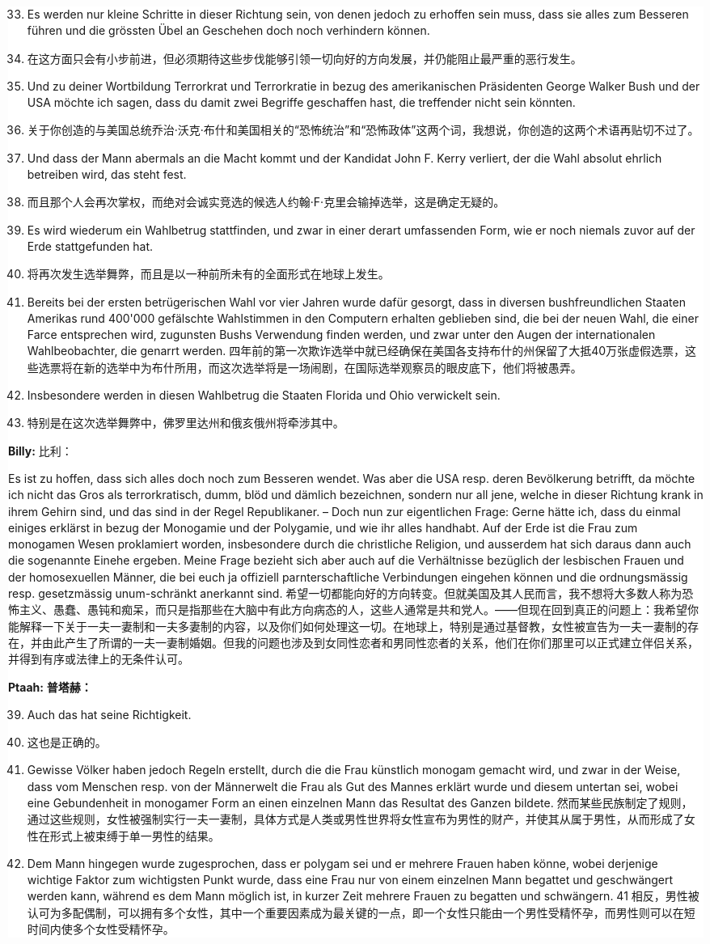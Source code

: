 33. Es werden nur kleine Schritte in dieser Richtung sein, von denen jedoch zu erhoffen sein muss, dass sie alles zum Besseren führen und die grössten Übel an Geschehen doch noch verhindern können.
33. 在这方面只会有小步前进，但必须期待这些步伐能够引领一切向好的方向发展，并仍能阻止最严重的恶行发生。

34. Und zu deiner Wortbildung Terrorkrat und Terrorkratie in bezug des amerikanischen Präsidenten George Walker Bush und der USA möchte ich sagen, dass du damit zwei Begriffe geschaffen hast, die treffender nicht sein könnten.
34. 关于你创造的与美国总统乔治·沃克·布什和美国相关的“恐怖统治”和“恐怖政体”这两个词，我想说，你创造的这两个术语再贴切不过了。

35. Und dass der Mann abermals an die Macht kommt und der Kandidat John F. Kerry verliert, der die Wahl absolut ehrlich betreiben wird, das steht fest.
35. 而且那个人会再次掌权，而绝对会诚实竞选的候选人约翰·F·克里会输掉选举，这是确定无疑的。

36. Es wird wiederum ein Wahlbetrug stattfinden, und zwar in einer derart umfassenden Form, wie er noch niemals zuvor auf der Erde stattgefunden hat.
36. 将再次发生选举舞弊，而且是以一种前所未有的全面形式在地球上发生。

37. Bereits bei der ersten betrügerischen Wahl vor vier Jahren wurde dafür gesorgt, dass in diversen bushfreundlichen Staaten Amerikas rund 400'000 gefälschte Wahlstimmen in den Computern erhalten geblieben sind, die bei der neuen Wahl, die einer Farce entsprechen wird, zugunsten Bushs Verwendung finden werden, und zwar unter den Augen der internationalen Wahlbeobachter, die genarrt werden.
四年前的第一次欺诈选举中就已经确保在美国各支持布什的州保留了大抵40万张虚假选票，这些选票将在新的选举中为布什所用，而这次选举将是一场闹剧，在国际选举观察员的眼皮底下，他们将被愚弄。

38. Insbesondere werden in diesen Wahlbetrug die Staaten Florida und Ohio verwickelt sein.
38. 特别是在这次选举舞弊中，佛罗里达州和俄亥俄州将牵涉其中。

**Billy:**
比利：

Es ist zu hoffen, dass sich alles doch noch zum Besseren wendet. Was aber die USA resp. deren Bevölkerung betrifft, da möchte ich nicht das Gros als terrorkratisch, dumm, blöd und dämlich bezeichnen, sondern nur all jene, welche in dieser Richtung krank in ihrem Gehirn sind, und das sind in der Regel Republikaner. – Doch nun zur eigentlichen Frage: Gerne hätte ich, dass du einmal einiges erklärst in bezug der Monogamie und der Polygamie, und wie ihr alles handhabt. Auf der Erde ist die Frau zum monogamen Wesen proklamiert worden, insbesondere durch die christliche Religion, und ausserdem hat sich daraus dann auch die sogenannte Einehe ergeben. Meine Frage bezieht sich aber auch auf die Verhältnisse bezüglich der lesbischen Frauen und der homosexuellen Männer, die bei euch ja offiziell parnterschaftliche Verbindungen eingehen können und die ordnungsmässig resp. gesetzmässig unum-schränkt anerkannt sind.
希望一切都能向好的方向转变。但就美国及其人民而言，我不想将大多数人称为恐怖主义、愚蠢、愚钝和痴呆，而只是指那些在大脑中有此方向病态的人，这些人通常是共和党人。——但现在回到真正的问题上：我希望你能解释一下关于一夫一妻制和一夫多妻制的内容，以及你们如何处理这一切。在地球上，特别是通过基督教，女性被宣告为一夫一妻制的存在，并由此产生了所谓的一夫一妻制婚姻。但我的问题也涉及到女同性恋者和男同性恋者的关系，他们在你们那里可以正式建立伴侣关系，并得到有序或法律上的无条件认可。

**Ptaah:**
**普塔赫：**

39. Auch das hat seine Richtigkeit.
39. 这也是正确的。

40. Gewisse Völker haben jedoch Regeln erstellt, durch die die Frau künstlich monogam gemacht wird, und zwar in der Weise, dass vom Menschen resp. von der Männerwelt die Frau als Gut des Mannes erklärt wurde und diesem untertan sei, wobei eine Gebundenheit in monogamer Form an einen einzelnen Mann das Resultat des Ganzen bildete.
然而某些民族制定了规则，通过这些规则，女性被强制实行一夫一妻制，具体方式是人类或男性世界将女性宣布为男性的财产，并使其从属于男性，从而形成了女性在形式上被束缚于单一男性的结果。

41. Dem Mann hingegen wurde zugesprochen, dass er polygam sei und er mehrere Frauen haben könne, wobei derjenige wichtige Faktor zum wichtigsten Punkt wurde, dass eine Frau nur von einem einzelnen Mann begattet und geschwängert werden kann, während es dem Mann möglich ist, in kurzer Zeit mehrere Frauen zu begatten und schwängern.
41 相反，男性被认可为多配偶制，可以拥有多个女性，其中一个重要因素成为最关键的一点，即一个女性只能由一个男性受精怀孕，而男性则可以在短时间内使多个女性受精怀孕。
